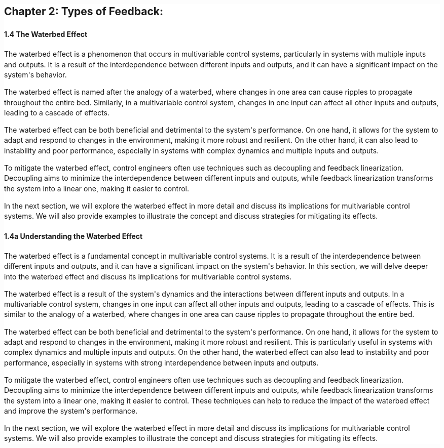 
## Chapter 2: Types of Feedback:




#### 1.4 The Waterbed Effect

The waterbed effect is a phenomenon that occurs in multivariable control systems, particularly in systems with multiple inputs and outputs. It is a result of the interdependence between different inputs and outputs, and it can have a significant impact on the system's behavior.

The waterbed effect is named after the analogy of a waterbed, where changes in one area can cause ripples to propagate throughout the entire bed. Similarly, in a multivariable control system, changes in one input can affect all other inputs and outputs, leading to a cascade of effects.

The waterbed effect can be both beneficial and detrimental to the system's performance. On one hand, it allows for the system to adapt and respond to changes in the environment, making it more robust and resilient. On the other hand, it can also lead to instability and poor performance, especially in systems with complex dynamics and multiple inputs and outputs.

To mitigate the waterbed effect, control engineers often use techniques such as decoupling and feedback linearization. Decoupling aims to minimize the interdependence between different inputs and outputs, while feedback linearization transforms the system into a linear one, making it easier to control.

In the next section, we will explore the waterbed effect in more detail and discuss its implications for multivariable control systems. We will also provide examples to illustrate the concept and discuss strategies for mitigating its effects.

#### 1.4a Understanding the Waterbed Effect

The waterbed effect is a fundamental concept in multivariable control systems. It is a result of the interdependence between different inputs and outputs, and it can have a significant impact on the system's behavior. In this section, we will delve deeper into the waterbed effect and discuss its implications for multivariable control systems.

The waterbed effect is a result of the system's dynamics and the interactions between different inputs and outputs. In a multivariable control system, changes in one input can affect all other inputs and outputs, leading to a cascade of effects. This is similar to the analogy of a waterbed, where changes in one area can cause ripples to propagate throughout the entire bed.

The waterbed effect can be both beneficial and detrimental to the system's performance. On one hand, it allows for the system to adapt and respond to changes in the environment, making it more robust and resilient. This is particularly useful in systems with complex dynamics and multiple inputs and outputs. On the other hand, the waterbed effect can also lead to instability and poor performance, especially in systems with strong interdependence between inputs and outputs.

To mitigate the waterbed effect, control engineers often use techniques such as decoupling and feedback linearization. Decoupling aims to minimize the interdependence between different inputs and outputs, while feedback linearization transforms the system into a linear one, making it easier to control. These techniques can help to reduce the impact of the waterbed effect and improve the system's performance.

In the next section, we will explore the waterbed effect in more detail and discuss its implications for multivariable control systems. We will also provide examples to illustrate the concept and discuss strategies for mitigating its effects.
